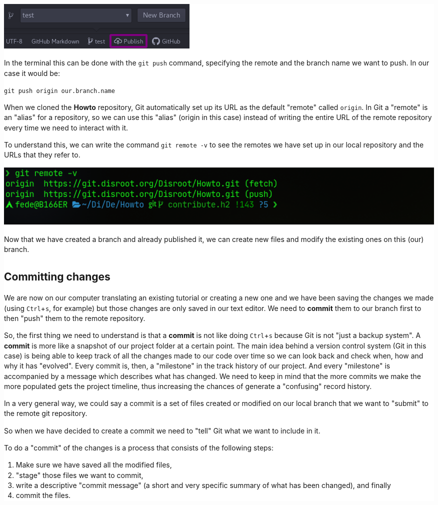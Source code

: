 ![](en/publish.png)

In the terminal this can be done with the `git push` command, specifying the remote and the branch name we want to push. In our case it would be:

`git push origin our.branch.name`

When we cloned the **Howto** repository, Git automatically set up its URL as the default "remote" called `origin`. In Git a "remote" is an "alias" for a repository, so we can use this "alias" (origin in this case) instead of writing the entire URL of the remote repository every time we need to interact with it.

To understand this, we can write the command `git remote -v` to see the remotes we have set up in our local repository and the URLs that they refer to.

![](en/remote.png)

Now that we have created a branch and already published it, we can create new files and modify the existing ones on this (our) branch.

## Committing changes
We are now on our computer translating an existing tutorial or creating a new one and we have been saving the changes we made (using `Ctrl`+`s`, for example) but those changes are only saved in our text editor. We need to **commit** them to our branch first to then "push" them to the remote repository.

So, the first thing we need to understand is that a **commit** is not like doing `Ctrl`+`s` because Git is not "just a backup system". A **commit** is more like a snapshot of our project folder at a certain point. The main idea behind a version control system (Git in this case) is being able to keep track of all the changes made to our code over time so we can look back and check when, how and why it has "evolved". Every commit is, then, a "milestone" in the track history of our project. And every "milestone" is accompanied by a message which describes what has changed. We need to keep in mind that the more commits we make the more populated gets the project timeline, thus increasing the chances of generate a "confusing" record history.

In a very general way, we could say a commit is a set of files created or modified on our local branch that we want to "submit" to the remote git repository.

So when we have decided to create a commit we need to "tell" Git what we want to include in it.

To do a "commit" of the changes is a process that consists of the following steps:

1. Make sure we have saved all the modified files,
2. "stage" those files we want to commit,
3. write a descriptive "commit message" (a short and very specific summary of what has been changed), and finally
4. commit the files.
